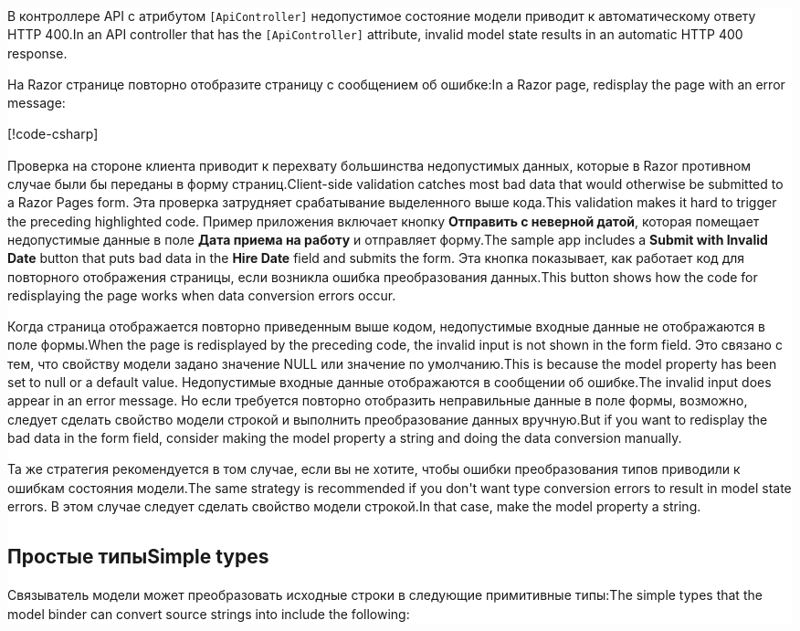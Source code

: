 <span data-ttu-id="fea26-211">В контроллере API с атрибутом `[ApiController]` недопустимое состояние модели приводит к автоматическому ответу HTTP 400.</span><span class="sxs-lookup"><span data-stu-id="fea26-211">In an API controller that has the `[ApiController]` attribute, invalid model state results in an automatic HTTP 400 response.</span></span>

<span data-ttu-id="fea26-212">На Razor странице повторно отобразите страницу с сообщением об ошибке:</span><span class="sxs-lookup"><span data-stu-id="fea26-212">In a Razor page, redisplay the page with an error message:</span></span>

[!code-csharp[](model-binding/samples/3.x/ModelBindingSample/Pages/Instructors/Create.cshtml.cs?name=snippet_HandleMBError&highlight=3-6)]

<span data-ttu-id="fea26-213">Проверка на стороне клиента приводит к перехвату большинства недопустимых данных, которые в Razor противном случае были бы переданы в форму страниц.</span><span class="sxs-lookup"><span data-stu-id="fea26-213">Client-side validation catches most bad data that would otherwise be submitted to a Razor Pages form.</span></span> <span data-ttu-id="fea26-214">Эта проверка затрудняет срабатывание выделенного выше кода.</span><span class="sxs-lookup"><span data-stu-id="fea26-214">This validation makes it hard to trigger the preceding highlighted code.</span></span> <span data-ttu-id="fea26-215">Пример приложения включает кнопку **Отправить с неверной датой**, которая помещает недопустимые данные в поле **Дата приема на работу** и отправляет форму.</span><span class="sxs-lookup"><span data-stu-id="fea26-215">The sample app includes a **Submit with Invalid Date** button that puts bad data in the **Hire Date** field and submits the form.</span></span> <span data-ttu-id="fea26-216">Эта кнопка показывает, как работает код для повторного отображения страницы, если возникла ошибка преобразования данных.</span><span class="sxs-lookup"><span data-stu-id="fea26-216">This button shows how the code for redisplaying the page works when data conversion errors occur.</span></span>

<span data-ttu-id="fea26-217">Когда страница отображается повторно приведенным выше кодом, недопустимые входные данные не отображаются в поле формы.</span><span class="sxs-lookup"><span data-stu-id="fea26-217">When the page is redisplayed by the preceding code, the invalid input is not shown in the form field.</span></span> <span data-ttu-id="fea26-218">Это связано с тем, что свойству модели задано значение NULL или значение по умолчанию.</span><span class="sxs-lookup"><span data-stu-id="fea26-218">This is because the model property has been set to null or a default value.</span></span> <span data-ttu-id="fea26-219">Недопустимые входные данные отображаются в сообщении об ошибке.</span><span class="sxs-lookup"><span data-stu-id="fea26-219">The invalid input does appear in an error message.</span></span> <span data-ttu-id="fea26-220">Но если требуется повторно отобразить неправильные данные в поле формы, возможно, следует сделать свойство модели строкой и выполнить преобразование данных вручную.</span><span class="sxs-lookup"><span data-stu-id="fea26-220">But if you want to redisplay the bad data in the form field, consider making the model property a string and doing the data conversion manually.</span></span>

<span data-ttu-id="fea26-221">Та же стратегия рекомендуется в том случае, если вы не хотите, чтобы ошибки преобразования типов приводили к ошибкам состояния модели.</span><span class="sxs-lookup"><span data-stu-id="fea26-221">The same strategy is recommended if you don't want type conversion errors to result in model state errors.</span></span> <span data-ttu-id="fea26-222">В этом случае следует сделать свойство модели строкой.</span><span class="sxs-lookup"><span data-stu-id="fea26-222">In that case, make the model property a string.</span></span>

## <a name="simple-types"></a><span data-ttu-id="fea26-223">Простые типы</span><span class="sxs-lookup"><span data-stu-id="fea26-223">Simple types</span></span>

<span data-ttu-id="fea26-224">Связыватель модели может преобразовать исходные строки в следующие примитивные типы:</span><span class="sxs-lookup"><span data-stu-id="fea26-224">The simple types that the model binder can convert source strings into include the following:</span></span>
